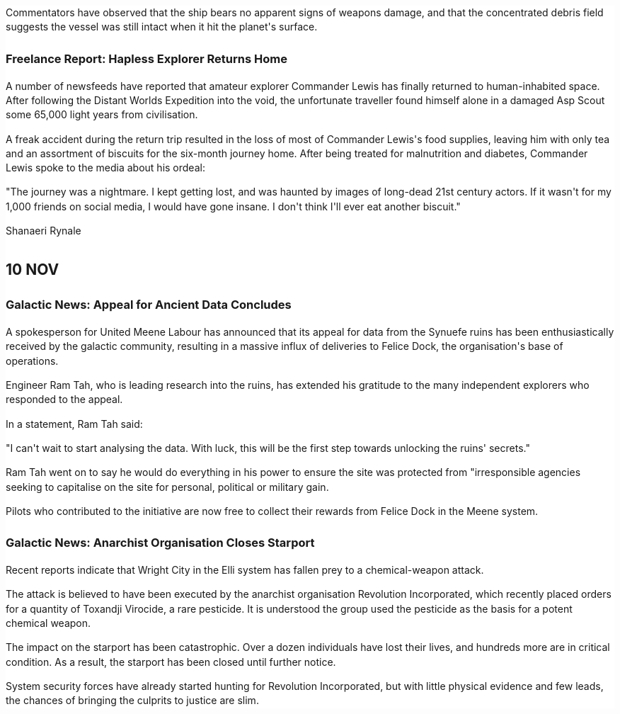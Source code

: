 Commentators have observed that the ship bears no apparent signs of weapons damage, and that the concentrated debris field suggests the vessel was still intact when it hit the planet's surface.

### Freelance Report: Hapless Explorer Returns Home

A number of newsfeeds have reported that amateur explorer Commander Lewis has finally returned to human-inhabited space. After following the Distant Worlds Expedition into the void, the unfortunate traveller found himself alone in a damaged Asp Scout some 65,000 light years from civilisation.

A freak accident during the return trip resulted in the loss of most of Commander Lewis's food supplies, leaving him with only tea and an assortment of biscuits for the six-month journey home. After being treated for malnutrition and diabetes, Commander Lewis spoke to the media about his ordeal:

"The journey was a nightmare. I kept getting lost, and was haunted by images of long-dead 21st century actors. If it wasn't for my 1,000 friends on social media, I would have gone insane. I don't think I'll ever eat another biscuit."

Shanaeri Rynale

## 10 NOV

### Galactic News: Appeal for Ancient Data Concludes

A spokesperson for United Meene Labour has announced that its appeal for data from the Synuefe ruins has been enthusiastically received by the galactic community, resulting in a massive influx of deliveries to Felice Dock, the organisation's base of operations.

Engineer Ram Tah, who is leading research into the ruins, has extended his gratitude to the many independent explorers who responded to the appeal.

In a statement, Ram Tah said:

"I can't wait to start analysing the data. With luck, this will be the first step towards unlocking the ruins' secrets."

Ram Tah went on to say he would do everything in his power to ensure the site was protected from "irresponsible agencies seeking to capitalise on the site for personal, political or military gain.

Pilots who contributed to the initiative are now free to collect their rewards from Felice Dock in the Meene system.

### Galactic News: Anarchist Organisation Closes Starport

Recent reports indicate that Wright City in the Elli system has fallen prey to a chemical-weapon attack.

The attack is believed to have been executed by the anarchist organisation Revolution Incorporated, which recently placed orders for a quantity of Toxandji Virocide, a rare pesticide. It is understood the group used the pesticide as the basis for a potent chemical weapon.

The impact on the starport has been catastrophic. Over a dozen individuals have lost their lives, and hundreds more are in critical condition. As a result, the starport has been closed until further notice.

System security forces have already started hunting for Revolution Incorporated, but with little physical evidence and few leads, the chances of bringing the culprits to justice are slim.
